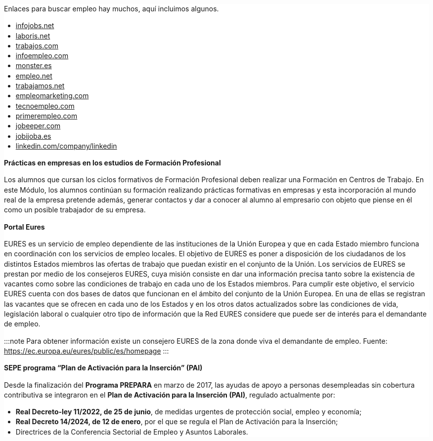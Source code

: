 Enlaces para buscar empleo hay muchos, aquí incluimos algunos.

-  [infojobs.net](https://www.infojobs.net)
-  [laboris.net](https://www.laboris.net)
-  [trabajos.com](https://www.trabajos.com)
-  [infoempleo.com](https://www.infoempleo.com)
-  [monster.es](https://www.monster.es)
-  [empleo.net](https://www.empleo.net)
-  [trabajamos.net](https://www.trabajamos.net)
-  [empleomarketing.com](https://www.empleomarketing.com)
-  [tecnoempleo.com](https://www.tecnoempleo.com)
-  [primerempleo.com](https://www.primerempleo.com)
-  [jobeeper.com](https://www.jobeeper.com)
-  [jobijoba.es](https://www.jobijoba.es)
-  [linkedin.com/company/linkedin](https://www.linkedin.com/company/linkedin)

**Prácticas en empresas en los estudios de Formación Profesional**

Los alumnos que cursan los ciclos formativos de Formación Profesional deben realizar una
Formación en Centros de Trabajo. En este Módulo, los alumnos continúan su formación
realizando prácticas formativas en empresas y esta incorporación al mundo real de la empresa
pretende además, generar contactos y dar a conocer al alumno al empresario con objeto que
piense en él como un posible trabajador de su empresa.

**Portal Eures**

EURES es un servicio de empleo dependiente de las instituciones de la Unión Europea y que
en cada Estado miembro funciona en coordinación con los servicios de empleo locales. El
objetivo de EURES es poner a disposición de los ciudadanos de los distintos Estados miembros
las ofertas de trabajo que puedan existir en el conjunto de la Unión. Los servicios de EURES
se prestan por medio de los consejeros EURES, cuya misión consiste en dar una información
precisa tanto sobre la existencia de vacantes como sobre las condiciones de trabajo en cada
uno de los Estados miembros. Para cumplir este objetivo, el servicio EURES cuenta con dos
bases de datos que funcionan en el ámbito del conjunto de la Unión Europea. En una de ellas
se registran las vacantes que se ofrecen en cada uno de los Estados y en los otros datos
actualizados sobre las condiciones de vida, legislación laboral o cualquier otro tipo de
información que la Red EURES considere que puede ser de interés para el demandante de
empleo.

:::note
Para obtener información existe un consejero EURES de la zona donde viva el demandante de
empleo. Fuente: https://ec.europa.eu/eures/public/es/homepage
:::

**SEPE programa “Plan de Activación para la Inserción” (PAI)**

Desde la finalización del **Programa PREPARA** en marzo de 2017, las ayudas de apoyo a personas desempleadas sin cobertura contributiva se integraron en el **Plan de Activación para la Inserción (PAI)**, regulado actualmente por:

- **Real Decreto-ley 11/2022, de 25 de junio**, de medidas urgentes de protección social, empleo y economía;  
- **Real Decreto 14/2024, de 12 de enero**, por el que se regula el Plan de Activación para la Inserción;  
- Directrices de la Conferencia Sectorial de Empleo y Asuntos Laborales.
